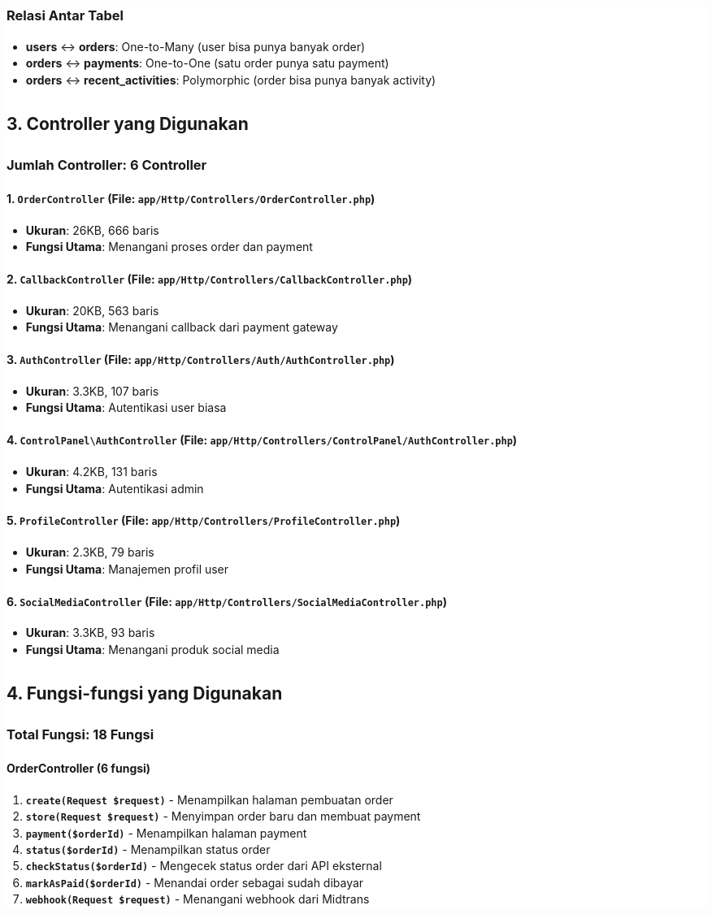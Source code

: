 ### Relasi Antar Tabel
- **users** ↔ **orders**: One-to-Many (user bisa punya banyak order)
- **orders** ↔ **payments**: One-to-One (satu order punya satu payment)
- **orders** ↔ **recent_activities**: Polymorphic (order bisa punya banyak activity)

## 3. Controller yang Digunakan

### Jumlah Controller: 6 Controller

#### 1. `OrderController` (File: `app/Http/Controllers/OrderController.php`)
- **Ukuran**: 26KB, 666 baris
- **Fungsi Utama**: Menangani proses order dan payment

#### 2. `CallbackController` (File: `app/Http/Controllers/CallbackController.php`)
- **Ukuran**: 20KB, 563 baris
- **Fungsi Utama**: Menangani callback dari payment gateway

#### 3. `AuthController` (File: `app/Http/Controllers/Auth/AuthController.php`)
- **Ukuran**: 3.3KB, 107 baris
- **Fungsi Utama**: Autentikasi user biasa

#### 4. `ControlPanel\AuthController` (File: `app/Http/Controllers/ControlPanel/AuthController.php`)
- **Ukuran**: 4.2KB, 131 baris
- **Fungsi Utama**: Autentikasi admin

#### 5. `ProfileController` (File: `app/Http/Controllers/ProfileController.php`)
- **Ukuran**: 2.3KB, 79 baris
- **Fungsi Utama**: Manajemen profil user

#### 6. `SocialMediaController` (File: `app/Http/Controllers/SocialMediaController.php`)
- **Ukuran**: 3.3KB, 93 baris
- **Fungsi Utama**: Menangani produk social media

## 4. Fungsi-fungsi yang Digunakan

### Total Fungsi: 18 Fungsi

#### OrderController (6 fungsi)
1. **`create(Request $request)`** - Menampilkan halaman pembuatan order
2. **`store(Request $request)`** - Menyimpan order baru dan membuat payment
3. **`payment($orderId)`** - Menampilkan halaman payment
4. **`status($orderId)`** - Menampilkan status order
5. **`checkStatus($orderId)`** - Mengecek status order dari API eksternal
6. **`markAsPaid($orderId)`** - Menandai order sebagai sudah dibayar
7. **`webhook(Request $request)`** - Menangani webhook dari Midtrans
